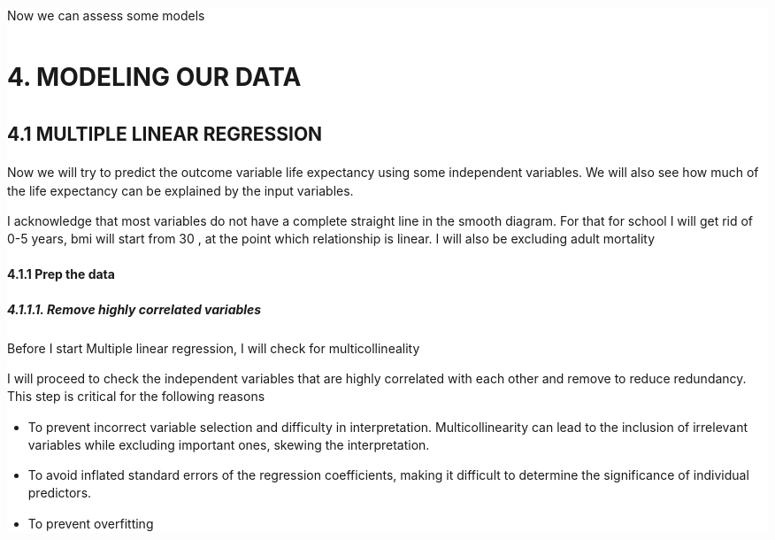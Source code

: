 Now we can assess some models

# 4. MODELING OUR DATA

## 4.1 MULTIPLE LINEAR REGRESSION

Now we will try to predict the outcome variable life expectancy using
some independent variables. We will also see how much of the life
expectancy can be explained by the input variables.

I acknowledge that most variables do not have a complete straight line
in the smooth diagram. For that for school I will get rid of 0-5 years,
bmi will start from 30 , at the point which relationship is linear. I
will also be excluding adult mortality

#### 4.1.1 Prep the data

##### 4.1.1.1. Remove highly correlated variables

Before I start Multiple linear regression, I will check for
multicollineality

I will proceed to check the independent variables that are highly
correlated with each other and remove to reduce redundancy. This step is
critical for the following reasons

- To prevent incorrect variable selection and difficulty in
  interpretation. Multicollinearity can lead to the inclusion of
  irrelevant variables while excluding important ones, skewing the
  interpretation.

- To avoid inflated standard errors of the regression coefficients,
  making it difficult to determine the significance of individual
  predictors.

- To prevent overfitting
